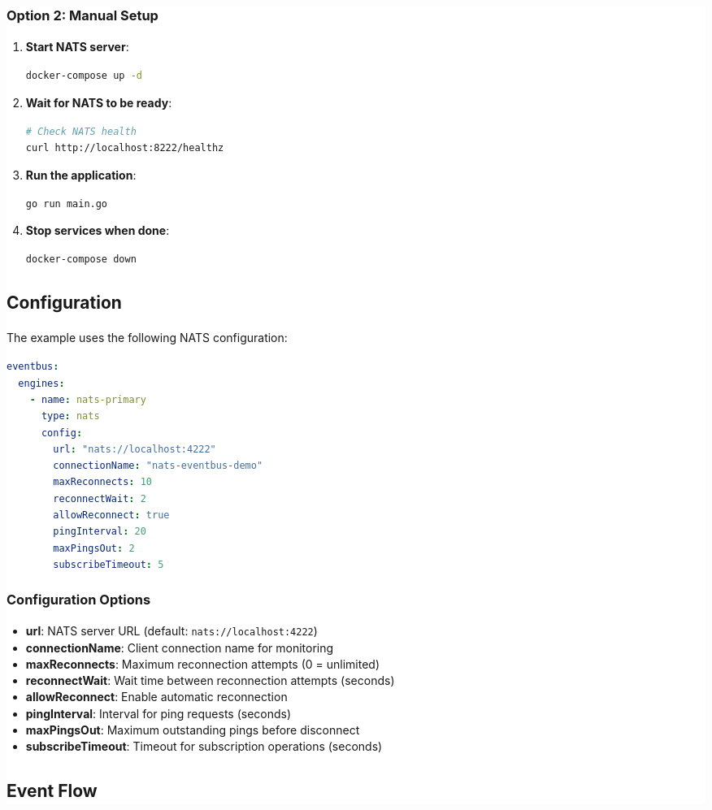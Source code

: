 ### Option 2: Manual Setup

1. **Start NATS server**:
   ```bash
   docker-compose up -d
   ```

2. **Wait for NATS to be ready**:
   ```bash
   # Check NATS health
   curl http://localhost:8222/healthz
   ```

3. **Run the application**:
   ```bash
   go run main.go
   ```

4. **Stop services when done**:
   ```bash
   docker-compose down
   ```

## Configuration

The example uses the following NATS configuration:

```yaml
eventbus:
  engines:
    - name: nats-primary
      type: nats
      config:
        url: "nats://localhost:4222"
        connectionName: "nats-eventbus-demo"
        maxReconnects: 10
        reconnectWait: 2
        allowReconnect: true
        pingInterval: 20
        maxPingsOut: 2
        subscribeTimeout: 5
```

### Configuration Options

- **url**: NATS server URL (default: `nats://localhost:4222`)
- **connectionName**: Client connection name for monitoring
- **maxReconnects**: Maximum reconnection attempts (0 = unlimited)
- **reconnectWait**: Wait time between reconnection attempts (seconds)
- **allowReconnect**: Enable automatic reconnection
- **pingInterval**: Interval for ping requests (seconds)
- **maxPingsOut**: Maximum outstanding pings before disconnect
- **subscribeTimeout**: Timeout for subscription operations (seconds)

## Event Flow
